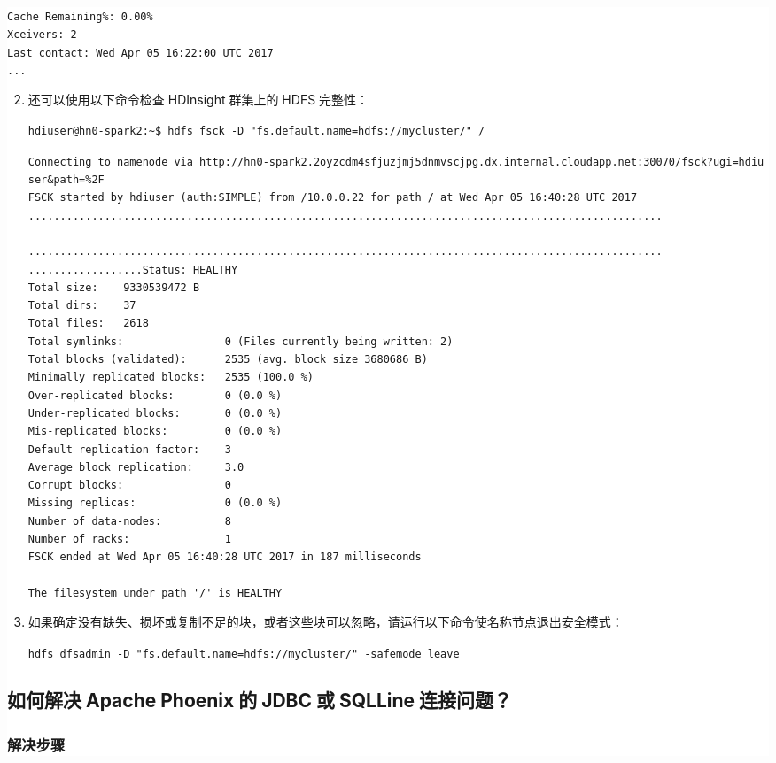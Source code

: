    ```apache
   Cache Remaining%: 0.00%
   Xceivers: 2
   Last contact: Wed Apr 05 16:22:00 UTC 2017
   ...

   ```
2. 还可以使用以下命令检查 HDInsight 群集上的 HDFS 完整性：

   ```apache
   hdiuser@hn0-spark2:~$ hdfs fsck -D "fs.default.name=hdfs://mycluster/" /
   ```

   ```apache
   Connecting to namenode via http://hn0-spark2.2oyzcdm4sfjuzjmj5dnmvscjpg.dx.internal.cloudapp.net:30070/fsck?ugi=hdiuser&path=%2F
   FSCK started by hdiuser (auth:SIMPLE) from /10.0.0.22 for path / at Wed Apr 05 16:40:28 UTC 2017
   ....................................................................................................

   ....................................................................................................
   ..................Status: HEALTHY
   Total size:    9330539472 B
   Total dirs:    37
   Total files:   2618
   Total symlinks:                0 (Files currently being written: 2)
   Total blocks (validated):      2535 (avg. block size 3680686 B)
   Minimally replicated blocks:   2535 (100.0 %)
   Over-replicated blocks:        0 (0.0 %)
   Under-replicated blocks:       0 (0.0 %)
   Mis-replicated blocks:         0 (0.0 %)
   Default replication factor:    3
   Average block replication:     3.0
   Corrupt blocks:                0
   Missing replicas:              0 (0.0 %)
   Number of data-nodes:          8
   Number of racks:               1
   FSCK ended at Wed Apr 05 16:40:28 UTC 2017 in 187 milliseconds

   The filesystem under path '/' is HEALTHY
   ```

3. 如果确定没有缺失、损坏或复制不足的块，或者这些块可以忽略，请运行以下命令使名称节点退出安全模式：

   ```apache
   hdfs dfsadmin -D "fs.default.name=hdfs://mycluster/" -safemode leave
   ```


## <a name="how-do-i-fix-jdbc-or-sqlline-connectivity-issues-with-apache-phoenix"></a>如何解决 Apache Phoenix 的 JDBC 或 SQLLine 连接问题？

### <a name="resolution-steps"></a>解决步骤
